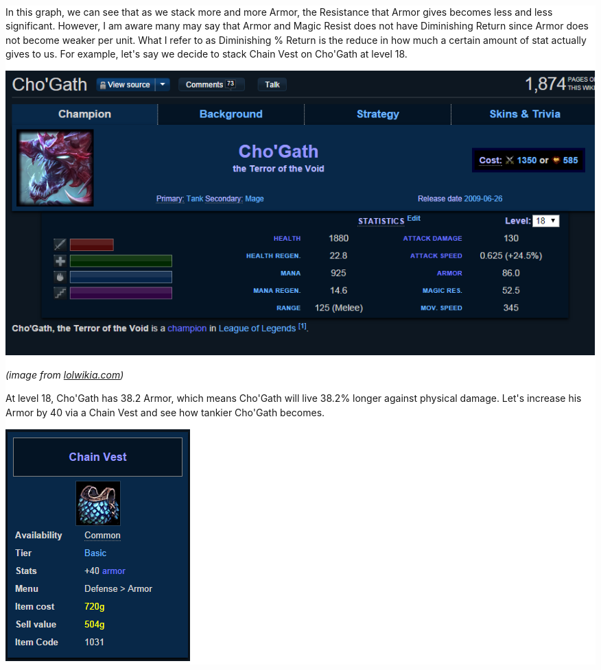 In this graph, we can see that as we stack more and more Armor, the Resistance that Armor gives becomes less and less significant. However, I am aware many may say that Armor and Magic Resist does not have Diminishing Return since Armor does not become weaker per unit. What I refer to as Diminishing % Return is the reduce in how much a certain amount of stat actually gives to us. For example, let's say we decide to stack Chain Vest on Cho'Gath at level 18. 

![LoL Theory Crafting - Cho'Gath armor](/images/content/hxa-cho-gath.png)

*(image from [lolwikia.com](lolwikia.com))*

At level 18, Cho'Gath has 38.2 Armor, which means Cho'Gath will live 38.2% longer against physical damage. Let's increase his Armor by 40 via a Chain Vest and see how tankier Cho'Gath becomes.

![LoL Theory Crafting - Cho Gath Armor w/ Chain Vest](/images/content/hxa-chain-vest.png)
